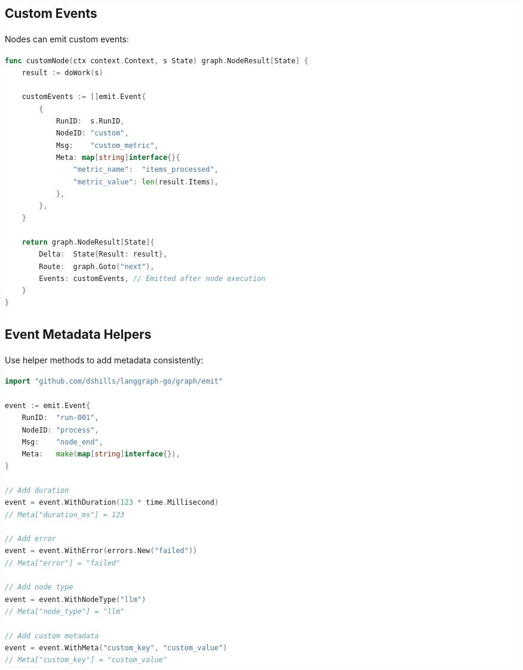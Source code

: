 ## Custom Events

Nodes can emit custom events:

```go
func customNode(ctx context.Context, s State) graph.NodeResult[State] {
    result := doWork(s)

    customEvents := []emit.Event{
        {
            RunID:  s.RunID,
            NodeID: "custom",
            Msg:    "custom_metric",
            Meta: map[string]interface{}{
                "metric_name":  "items_processed",
                "metric_value": len(result.Items),
            },
        },
    }

    return graph.NodeResult[State]{
        Delta:  State{Result: result},
        Route:  graph.Goto("next"),
        Events: customEvents, // Emitted after node execution
    }
}
```

## Event Metadata Helpers

Use helper methods to add metadata consistently:

```go
import "github.com/dshills/langgraph-go/graph/emit"

event := emit.Event{
    RunID:  "run-001",
    NodeID: "process",
    Msg:    "node_end",
    Meta:   make(map[string]interface{}),
}

// Add duration
event = event.WithDuration(123 * time.Millisecond)
// Meta["duration_ms"] = 123

// Add error
event = event.WithError(errors.New("failed"))
// Meta["error"] = "failed"

// Add node type
event = event.WithNodeType("llm")
// Meta["node_type"] = "llm"

// Add custom metadata
event = event.WithMeta("custom_key", "custom_value")
// Meta["custom_key"] = "custom_value"
```
